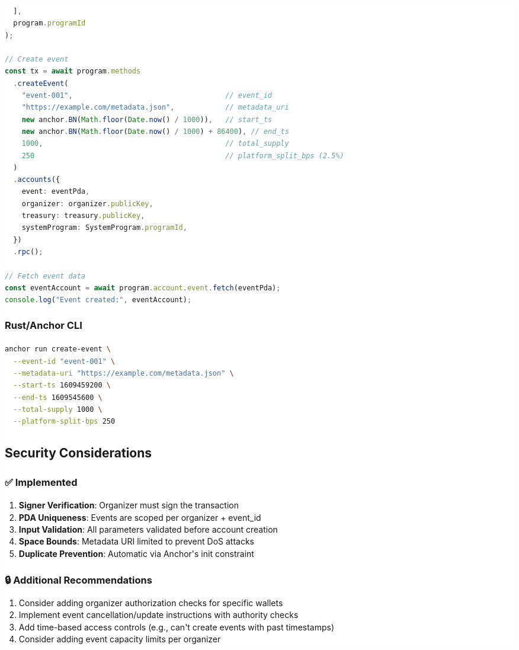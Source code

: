 ```typescript
  ],
  program.programId
);

// Create event
const tx = await program.methods
  .createEvent(
    "event-001",                                    // event_id
    "https://example.com/metadata.json",            // metadata_uri
    new anchor.BN(Math.floor(Date.now() / 1000)),   // start_ts
    new anchor.BN(Math.floor(Date.now() / 1000) + 86400), // end_ts
    1000,                                           // total_supply
    250                                             // platform_split_bps (2.5%)
  )
  .accounts({
    event: eventPda,
    organizer: organizer.publicKey,
    treasury: treasury.publicKey,
    systemProgram: SystemProgram.programId,
  })
  .rpc();

// Fetch event data
const eventAccount = await program.account.event.fetch(eventPda);
console.log("Event created:", eventAccount);
```

### Rust/Anchor CLI
```bash
anchor run create-event \
  --event-id "event-001" \
  --metadata-uri "https://example.com/metadata.json" \
  --start-ts 1609459200 \
  --end-ts 1609545600 \
  --total-supply 1000 \
  --platform-split-bps 250
```

## Security Considerations

### ✅ Implemented
1. **Signer Verification**: Organizer must sign the transaction
2. **PDA Uniqueness**: Events are scoped per organizer + event_id
3. **Input Validation**: All parameters validated before account creation
4. **Space Bounds**: Metadata URI limited to prevent DoS attacks
5. **Duplicate Prevention**: Automatic via Anchor's init constraint

### 🔒 Additional Recommendations
1. Consider adding organizer authorization checks for specific wallets
2. Implement event cancellation/update instructions with authority checks
3. Add time-based access controls (e.g., can't create events with past timestamps)
4. Consider adding event capacity limits per organizer
